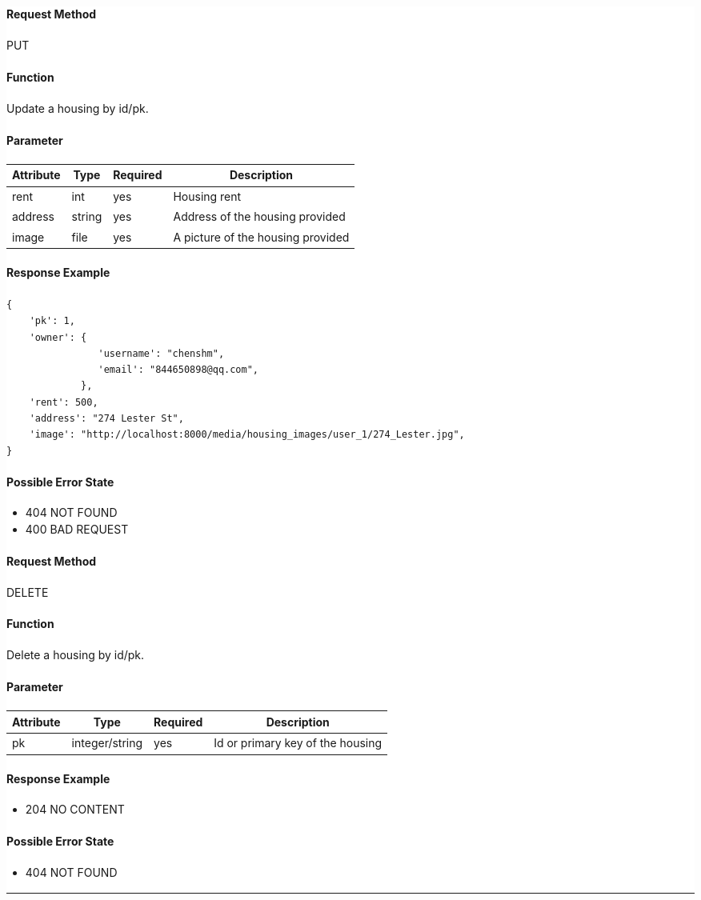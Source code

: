 #### Request Method
PUT

#### Function
Update a housing by id/pk.

#### Parameter
| Attribute | Type     | Required | Description|
| ---       |  ------  |--------- |----------- |
| rent |  int  | yes      |Housing rent|
| address |  string  | yes   |Address of the housing provided|
| image |  file  | yes      |A picture of the housing provided|

#### Response Example
```
{
    'pk': 1,
    'owner': {
                'username': "chenshm",
                'email': "844650898@qq.com",
             },
    'rent': 500,
    'address': "274 Lester St",
    'image': "http://localhost:8000/media/housing_images/user_1/274_Lester.jpg",
}
```

#### Possible Error State
- 404 NOT FOUND
- 400 BAD REQUEST

#### Request Method
DELETE

#### Function
Delete a housing by id/pk.

#### Parameter

| Attribute | Type     | Required | Description|
| ---       |  ------  |--------- |----------- |
| pk|  integer/string	  | yes      |Id or primary key of the housing|


#### Response Example
- 204 NO CONTENT

#### Possible Error State
- 404 NOT FOUND

---